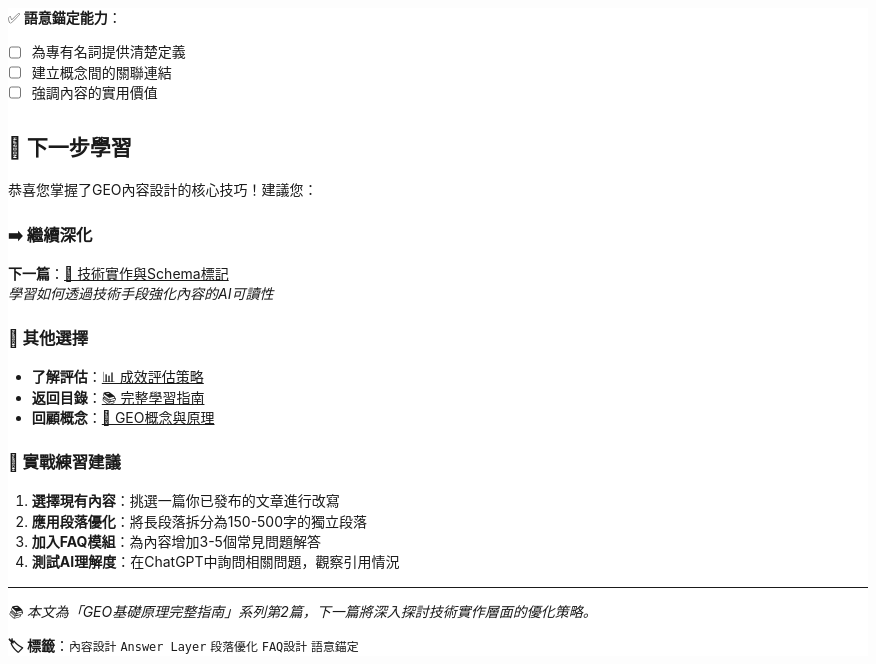 ✅ **語意錨定能力**：
- [ ] 為專有名詞提供清楚定義
- [ ] 建立概念間的關聯連結
- [ ] 強調內容的實用價值

## 🔗 下一步學習

恭喜您掌握了GEO內容設計的核心技巧！建議您：

### ➡️ 繼續深化
**下一篇**：[🔧 技術實作與Schema標記](geo-fundamentals-technical.html)  
*學習如何透過技術手段強化內容的AI可讀性*

### 🔄 其他選擇
- **了解評估**：[📊 成效評估策略](geo-fundamentals-measurement.html)
- **返回目錄**：[📚 完整學習指南](geo-fundamentals-index.html)
- **回顧概念**：[📖 GEO概念與原理](geo-fundamentals-overview.html)

### 🚀 實戰練習建議

1. **選擇現有內容**：挑選一篇你已發布的文章進行改寫
2. **應用段落優化**：將長段落拆分為150-500字的獨立段落
3. **加入FAQ模組**：為內容增加3-5個常見問題解答
4. **測試AI理解度**：在ChatGPT中詢問相關問題，觀察引用情況

---

*📚 本文為「GEO基礎原理完整指南」系列第2篇，下一篇將深入探討技術實作層面的優化策略。*

**🏷️ 標籤**：`內容設計` `Answer Layer` `段落優化` `FAQ設計` `語意錨定`
